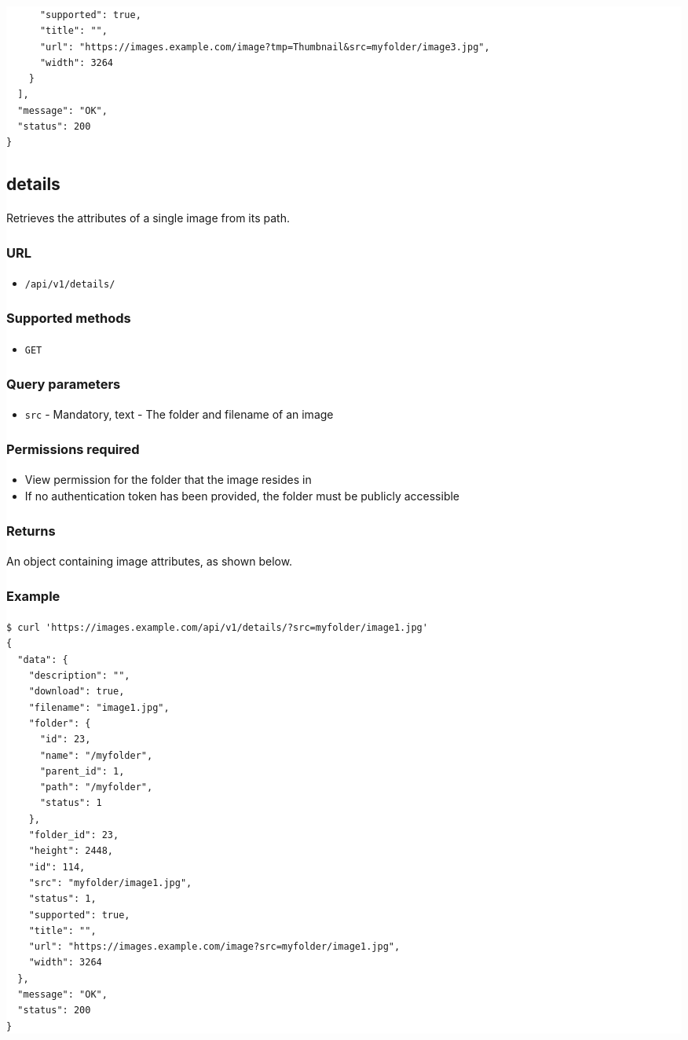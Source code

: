           "supported": true,
          "title": "",
          "url": "https://images.example.com/image?tmp=Thumbnail&src=myfolder/image3.jpg",
          "width": 3264
        }
      ],
      "message": "OK",
      "status": 200
    }

<a name="api_details"></a>
## details
Retrieves the attributes of a single image from its path.

### URL
* `/api/v1/details/`

### Supported methods
* `GET`

### Query parameters
* `src` - Mandatory, text - The folder and filename of an image

### Permissions required
* View permission for the folder that the image resides in
* If no authentication token has been provided, the folder must be publicly accessible

### Returns
An object containing image attributes, as shown below.

### Example

    $ curl 'https://images.example.com/api/v1/details/?src=myfolder/image1.jpg'
    {
      "data": {
        "description": "",
        "download": true,
        "filename": "image1.jpg",
        "folder": {
          "id": 23,
          "name": "/myfolder",
          "parent_id": 1,
          "path": "/myfolder",
          "status": 1
        },
        "folder_id": 23,
        "height": 2448,
        "id": 114,
        "src": "myfolder/image1.jpg",
        "status": 1,
        "supported": true,
        "title": "",
        "url": "https://images.example.com/image?src=myfolder/image1.jpg",
        "width": 3264
      },
      "message": "OK",
      "status": 200
    }
